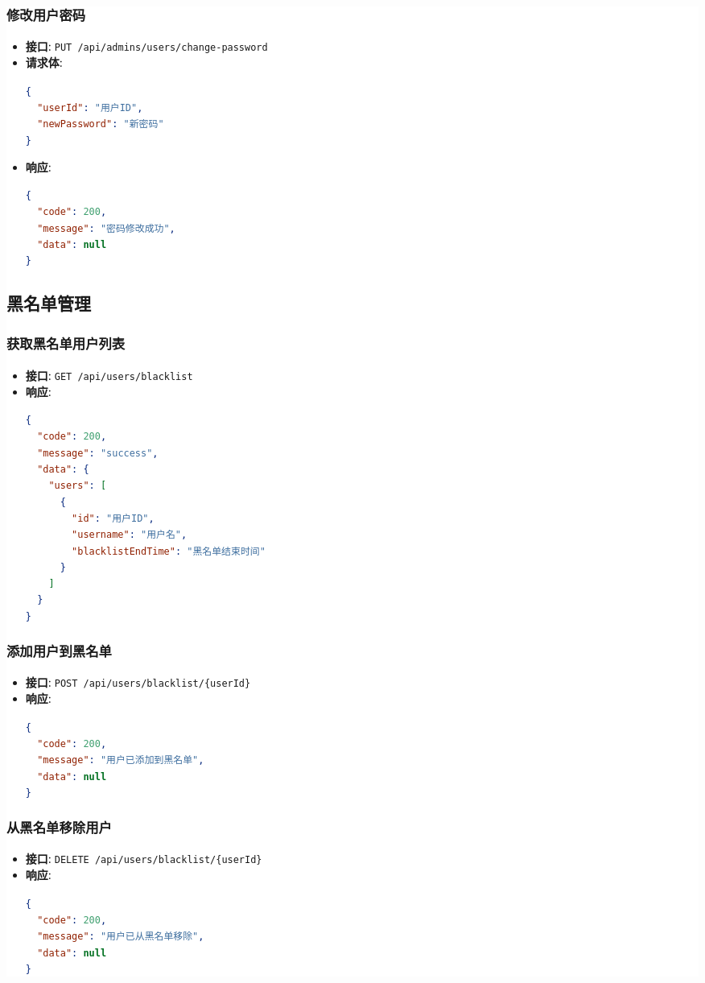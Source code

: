 ### 修改用户密码
- **接口**: `PUT /api/admins/users/change-password`
- **请求体**:
  ```json
  {
    "userId": "用户ID",
    "newPassword": "新密码"
  }
  ```
- **响应**:
  ```json
  {
    "code": 200,
    "message": "密码修改成功",
    "data": null
  }
  ```

## 黑名单管理

### 获取黑名单用户列表
- **接口**: `GET /api/users/blacklist`
- **响应**:
  ```json
  {
    "code": 200,
    "message": "success",
    "data": {
      "users": [
        {
          "id": "用户ID",
          "username": "用户名",
          "blacklistEndTime": "黑名单结束时间"
        }
      ]
    }
  }
  ```

### 添加用户到黑名单
- **接口**: `POST /api/users/blacklist/{userId}`
- **响应**:
  ```json
  {
    "code": 200,
    "message": "用户已添加到黑名单",
    "data": null
  }
  ```

### 从黑名单移除用户
- **接口**: `DELETE /api/users/blacklist/{userId}`
- **响应**:
  ```json
  {
    "code": 200,
    "message": "用户已从黑名单移除",
    "data": null
  }
  ```
